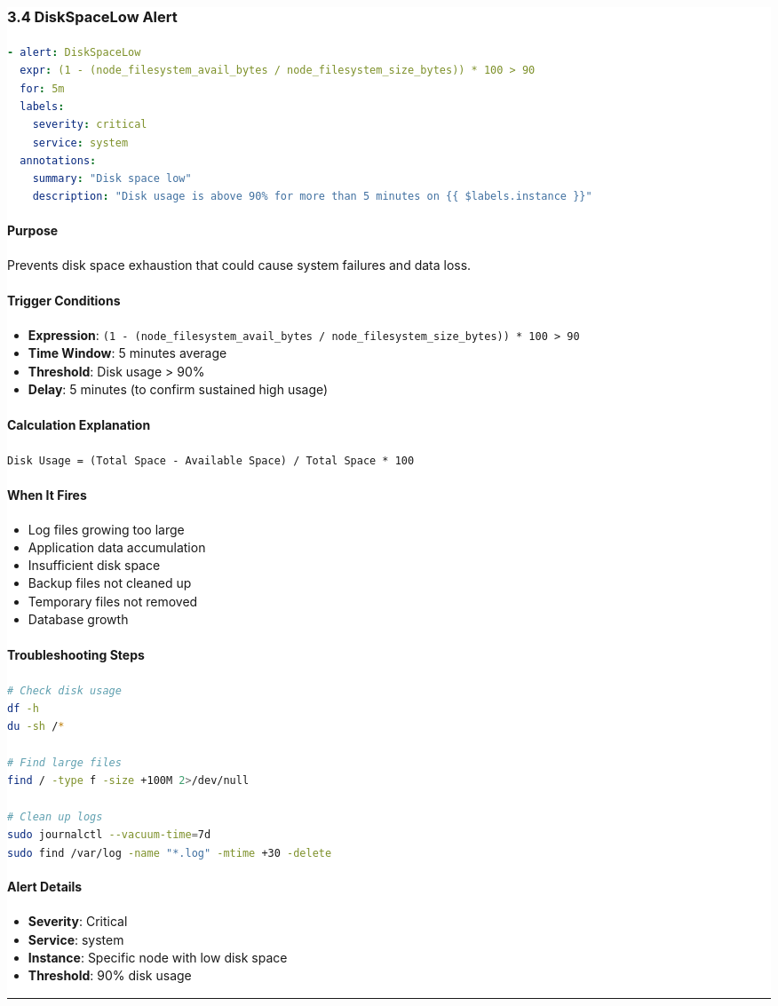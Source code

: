 
### **3.4 DiskSpaceLow Alert**
```yaml
- alert: DiskSpaceLow
  expr: (1 - (node_filesystem_avail_bytes / node_filesystem_size_bytes)) * 100 > 90
  for: 5m
  labels:
    severity: critical
    service: system
  annotations:
    summary: "Disk space low"
    description: "Disk usage is above 90% for more than 5 minutes on {{ $labels.instance }}"
```

#### **Purpose**
Prevents disk space exhaustion that could cause system failures and data loss.

#### **Trigger Conditions**
- **Expression**: `(1 - (node_filesystem_avail_bytes / node_filesystem_size_bytes)) * 100 > 90`
- **Time Window**: 5 minutes average
- **Threshold**: Disk usage > 90%
- **Delay**: 5 minutes (to confirm sustained high usage)

#### **Calculation Explanation**
```
Disk Usage = (Total Space - Available Space) / Total Space * 100
```

#### **When It Fires**
- Log files growing too large
- Application data accumulation
- Insufficient disk space
- Backup files not cleaned up
- Temporary files not removed
- Database growth

#### **Troubleshooting Steps**
```bash
# Check disk usage
df -h
du -sh /*

# Find large files
find / -type f -size +100M 2>/dev/null

# Clean up logs
sudo journalctl --vacuum-time=7d
sudo find /var/log -name "*.log" -mtime +30 -delete
```

#### **Alert Details**
- **Severity**: Critical
- **Service**: system
- **Instance**: Specific node with low disk space
- **Threshold**: 90% disk usage

---